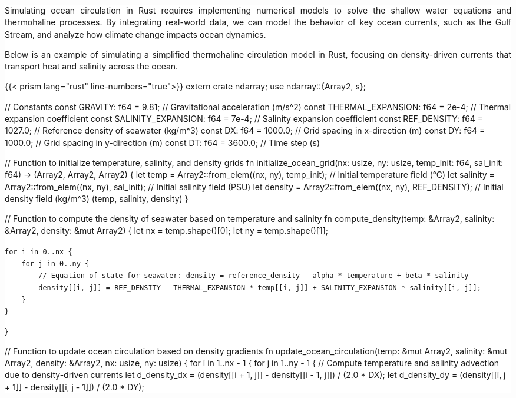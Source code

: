<p style="text-align: justify;">
Simulating ocean circulation in Rust requires implementing numerical models to solve the shallow water equations and thermohaline processes. By integrating real-world data, we can model the behavior of key ocean currents, such as the Gulf Stream, and analyze how climate change impacts ocean dynamics.
</p>

<p style="text-align: justify;">
Below is an example of simulating a simplified thermohaline circulation model in Rust, focusing on density-driven currents that transport heat and salinity across the ocean.
</p>

{{< prism lang="rust" line-numbers="true">}}
extern crate ndarray;
use ndarray::{Array2, s};

// Constants
const GRAVITY: f64 = 9.81;  // Gravitational acceleration (m/s^2)
const THERMAL_EXPANSION: f64 = 2e-4; // Thermal expansion coefficient
const SALINITY_EXPANSION: f64 = 7e-4; // Salinity expansion coefficient
const REF_DENSITY: f64 = 1027.0; // Reference density of seawater (kg/m^3)
const DX: f64 = 1000.0;  // Grid spacing in x-direction (m)
const DY: f64 = 1000.0;  // Grid spacing in y-direction (m)
const DT: f64 = 3600.0;  // Time step (s)

// Function to initialize temperature, salinity, and density grids
fn initialize_ocean_grid(nx: usize, ny: usize, temp_init: f64, sal_init: f64) -> (Array2<f64>, Array2<f64>, Array2<f64>) {
    let temp = Array2::from_elem((nx, ny), temp_init);   // Initial temperature field (°C)
    let salinity = Array2::from_elem((nx, ny), sal_init); // Initial salinity field (PSU)
    let density = Array2::from_elem((nx, ny), REF_DENSITY); // Initial density field (kg/m^3)
    (temp, salinity, density)
}

// Function to compute the density of seawater based on temperature and salinity
fn compute_density(temp: &Array2<f64>, salinity: &Array2<f64>, density: &mut Array2<f64>) {
    let nx = temp.shape()[0];
    let ny = temp.shape()[1];

    for i in 0..nx {
        for j in 0..ny {
            // Equation of state for seawater: density = reference_density - alpha * temperature + beta * salinity
            density[[i, j]] = REF_DENSITY - THERMAL_EXPANSION * temp[[i, j]] + SALINITY_EXPANSION * salinity[[i, j]];
        }
    }
}

// Function to update ocean circulation based on density gradients
fn update_ocean_circulation(temp: &mut Array2<f64>, salinity: &mut Array2<f64>, density: &Array2<f64>, nx: usize, ny: usize) {
    for i in 1..nx - 1 {
        for j in 1..ny - 1 {
            // Compute temperature and salinity advection due to density-driven currents
            let d_density_dx = (density[[i + 1, j]] - density[[i - 1, j]]) / (2.0 * DX);
            let d_density_dy = (density[[i, j + 1]] - density[[i, j - 1]]) / (2.0 * DY);
